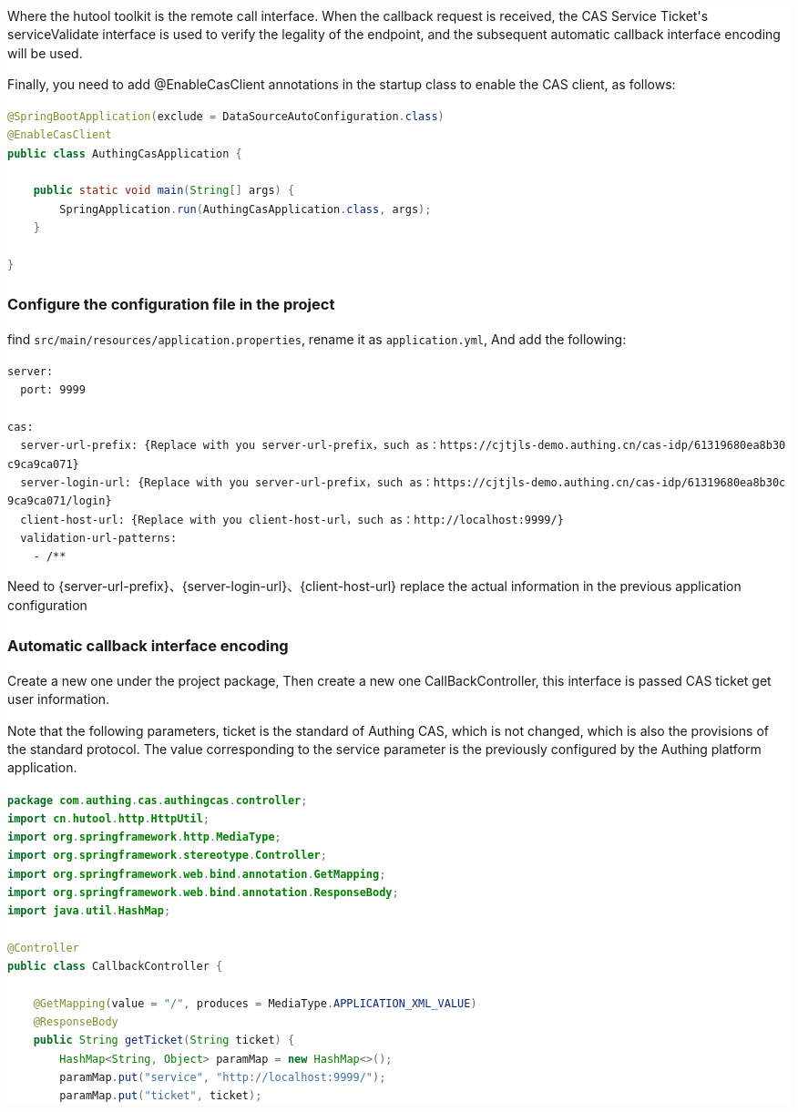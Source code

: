 Where the hutool toolkit is the remote call interface. When the callback request is received, the CAS Service Ticket's serviceValidate interface is used to verify the legality of the endpoint, and the subsequent automatic callback interface encoding will be used.

Finally, you need to add @EnableCasClient annotations in the startup class to enable the CAS client, as follows:

```java
@SpringBootApplication(exclude = DataSourceAutoConfiguration.class)
@EnableCasClient
public class AuthingCasApplication {

    public static void main(String[] args) {
        SpringApplication.run(AuthingCasApplication.class, args);
    }

}
```

### Configure the configuration file in the project

find `src/main/resources/application.properties`, rename it as `application.yml`, And add the following:

```
server:
  port: 9999

cas:
  server-url-prefix: {Replace with you server-url-prefix，such as：https://cjtjls-demo.authing.cn/cas-idp/61319680ea8b30c9ca9ca071}
  server-login-url: {Replace with you server-url-prefix，such as：https://cjtjls-demo.authing.cn/cas-idp/61319680ea8b30c9ca9ca071/login}
  client-host-url: {Replace with you client-host-url，such as：http://localhost:9999/}
  validation-url-patterns:
    - /**
```

Need to {server-url-prefix}、{server-login-url}、{client-host-url} replace the actual information in the previous application configuration

### Automatic callback interface encoding

Create a new one under the project package, Then create a new one CallBackController, this interface is passed CAS ticket get user information.

Note that the following parameters, ticket is the standard of Authing CAS, which is not changed, which is also the provisions of the standard protocol. The value corresponding to the service parameter is the previously configured by the Authing platform application.

```java
package com.authing.cas.authingcas.controller;
import cn.hutool.http.HttpUtil;
import org.springframework.http.MediaType;
import org.springframework.stereotype.Controller;
import org.springframework.web.bind.annotation.GetMapping;
import org.springframework.web.bind.annotation.ResponseBody;
import java.util.HashMap;

@Controller
public class CallbackController {

    @GetMapping(value = "/", produces = MediaType.APPLICATION_XML_VALUE)
    @ResponseBody
    public String getTicket(String ticket) {
        HashMap<String, Object> paramMap = new HashMap<>();
        paramMap.put("service", "http://localhost:9999/");
        paramMap.put("ticket", ticket);
```